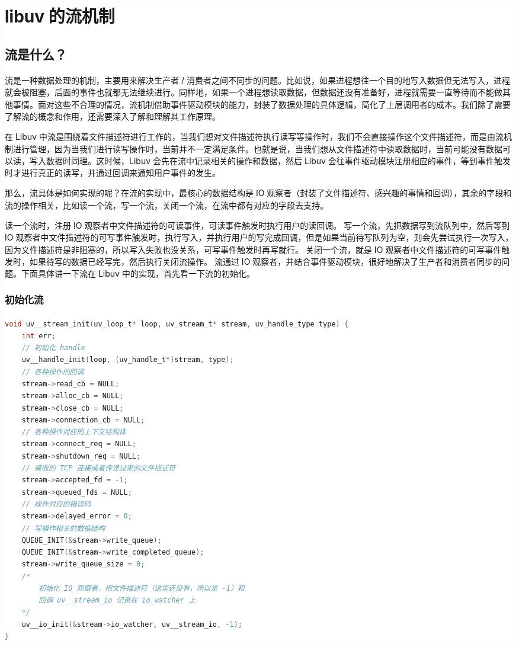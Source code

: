 # libuv 的流机制


## 流是什么？

流是一种数据处理的机制，主要用来解决生产者 / 消费者之间不同步的问题。比如说，如果进程想往一个目的地写入数据但无法写入，进程就会被阻塞，后面的事件也就都无法继续进行。同样地，如果一个进程想读取数据，但数据还没有准备好，进程就需要一直等待而不能做其他事情。面对这些不合理的情况，流机制借助事件驱动模块的能力，封装了数据处理的具体逻辑，简化了上层调用者的成本。我们除了需要了解流的概念和作用，还需要深入了解和理解其工作原理。

在 Libuv 中流是围绕着文件描述符进行工作的，当我们想对文件描述符执行读写等操作时，我们不会直接操作这个文件描述符，而是由流机制进行管理，因为当我们进行读写操作时，当前并不一定满足条件。也就是说，当我们想从文件描述符中读取数据时，当前可能没有数据可以读，写入数据时同理。这时候，Libuv 会先在流中记录相关的操作和数据，然后 Libuv 会往事件驱动模块注册相应的事件，等到事件触发时才进行真正的读写，并通过回调来通知用户事件的发生。

那么，流具体是如何实现的呢？在流的实现中，最核心的数据结构是 IO 观察者（封装了文件描述符、感兴趣的事情和回调），其余的字段和流的操作相关，比如读一个流，写一个流，关闭一个流，在流中都有对应的字段去支持。

读一个流时，注册 IO 观察者中文件描述符的可读事件，可读事件触发时执行用户的读回调。
写一个流，先把数据写到流队列中，然后等到 IO 观察者中文件描述符的可写事件触发时，执行写入，并执行用户的写完成回调，但是如果当前待写队列为空，则会先尝试执行一次写入，因为文件描述符是非阻塞的，所以写入失败也没关系，可写事件触发时再写就行。
关闭一个流，就是 IO 观察者中文件描述符的可写事件触发时，如果待写的数据已经写完，然后执行关闭流操作。
流通过 IO 观察者，并结合事件驱动模块，很好地解决了生产者和消费者同步的问题。下面具体讲一下流在 Libuv 中的实现，首先看一下流的初始化。

### 初始化流

```c
void uv__stream_init(uv_loop_t* loop, uv_stream_t* stream, uv_handle_type type) {
    int err;
    // 初始化 handle
    uv__handle_init(loop, (uv_handle_t*)stream, type);
    // 各种操作的回调
    stream->read_cb = NULL;
    stream->alloc_cb = NULL;
    stream->close_cb = NULL;
    stream->connection_cb = NULL;
    // 各种操作对应的上下文结构体
    stream->connect_req = NULL;
    stream->shutdown_req = NULL;
    // 接收的 TCP 连接或者传递过来的文件描述符
    stream->accepted_fd = -1;
    stream->queued_fds = NULL;
    // 操作对应的错误码
    stream->delayed_error = 0;
    // 写操作相关的数据结构
    QUEUE_INIT(&stream->write_queue);
    QUEUE_INIT(&stream->write_completed_queue);
    stream->write_queue_size = 0;
    /*
        初始化 IO 观察者，把文件描述符（这里还没有，所以是 -1）和
        回调 uv__stream_io 记录在 io_watcher 上
    */
    uv__io_init(&stream->io_watcher, uv__stream_io, -1);
}
```
